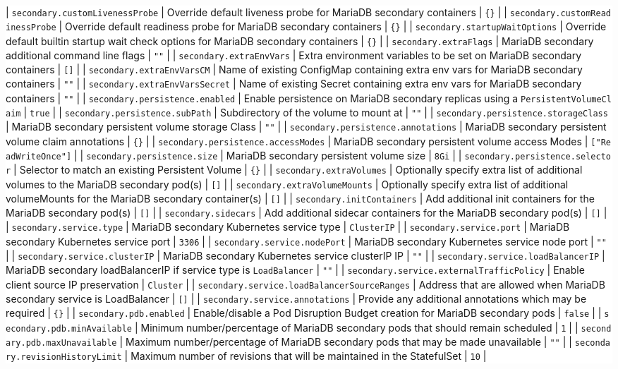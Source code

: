 | `secondary.customLivenessProbe`                | Override default liveness probe for MariaDB secondary containers                                                      | `{}`                |
| `secondary.customReadinessProbe`               | Override default readiness probe for MariaDB secondary containers                                                     | `{}`                |
| `secondary.startupWaitOptions`                 | Override default builtin startup wait check options for MariaDB secondary containers                                  | `{}`                |
| `secondary.extraFlags`                         | MariaDB secondary additional command line flags                                                                       | `""`                |
| `secondary.extraEnvVars`                       | Extra environment variables to be set on MariaDB secondary containers                                                 | `[]`                |
| `secondary.extraEnvVarsCM`                     | Name of existing ConfigMap containing extra env vars for MariaDB secondary containers                                 | `""`                |
| `secondary.extraEnvVarsSecret`                 | Name of existing Secret containing extra env vars for MariaDB secondary containers                                    | `""`                |
| `secondary.persistence.enabled`                | Enable persistence on MariaDB secondary replicas using a `PersistentVolumeClaim`                                      | `true`              |
| `secondary.persistence.subPath`                | Subdirectory of the volume to mount at                                                                                | `""`                |
| `secondary.persistence.storageClass`           | MariaDB secondary persistent volume storage Class                                                                     | `""`                |
| `secondary.persistence.annotations`            | MariaDB secondary persistent volume claim annotations                                                                 | `{}`                |
| `secondary.persistence.accessModes`            | MariaDB secondary persistent volume access Modes                                                                      | `["ReadWriteOnce"]` |
| `secondary.persistence.size`                   | MariaDB secondary persistent volume size                                                                              | `8Gi`               |
| `secondary.persistence.selector`               | Selector to match an existing Persistent Volume                                                                       | `{}`                |
| `secondary.extraVolumes`                       | Optionally specify extra list of additional volumes to the MariaDB secondary pod(s)                                   | `[]`                |
| `secondary.extraVolumeMounts`                  | Optionally specify extra list of additional volumeMounts for the MariaDB secondary container(s)                       | `[]`                |
| `secondary.initContainers`                     | Add additional init containers for the MariaDB secondary pod(s)                                                       | `[]`                |
| `secondary.sidecars`                           | Add additional sidecar containers for the MariaDB secondary pod(s)                                                    | `[]`                |
| `secondary.service.type`                       | MariaDB secondary Kubernetes service type                                                                             | `ClusterIP`         |
| `secondary.service.port`                       | MariaDB secondary Kubernetes service port                                                                             | `3306`              |
| `secondary.service.nodePort`                   | MariaDB secondary Kubernetes service node port                                                                        | `""`                |
| `secondary.service.clusterIP`                  | MariaDB secondary Kubernetes service clusterIP IP                                                                     | `""`                |
| `secondary.service.loadBalancerIP`             | MariaDB secondary loadBalancerIP if service type is `LoadBalancer`                                                    | `""`                |
| `secondary.service.externalTrafficPolicy`      | Enable client source IP preservation                                                                                  | `Cluster`           |
| `secondary.service.loadBalancerSourceRanges`   | Address that are allowed when MariaDB secondary service is LoadBalancer                                               | `[]`                |
| `secondary.service.annotations`                | Provide any additional annotations which may be required                                                              | `{}`                |
| `secondary.pdb.enabled`                        | Enable/disable a Pod Disruption Budget creation for MariaDB secondary pods                                            | `false`             |
| `secondary.pdb.minAvailable`                   | Minimum number/percentage of MariaDB secondary pods that should remain scheduled                                      | `1`                 |
| `secondary.pdb.maxUnavailable`                 | Maximum number/percentage of MariaDB secondary pods that may be made unavailable                                      | `""`                |
| `secondary.revisionHistoryLimit`               | Maximum number of revisions that will be maintained in the StatefulSet                                                | `10`                |
